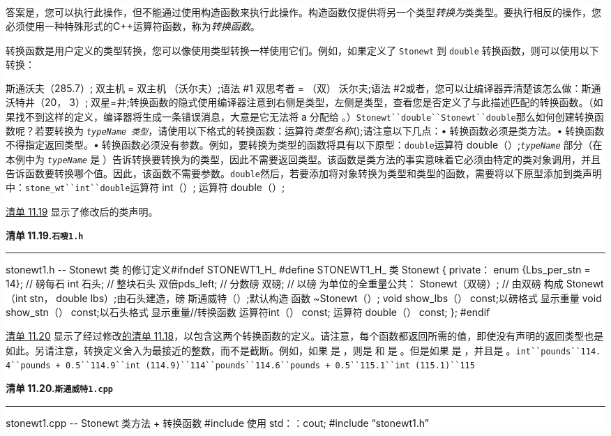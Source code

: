 答案是，您可以执行此操作，但不能通过使用构造函数来执行此操作。构造函数仅提供将另一个类型*转换为*类类型。要执行相反的操作，您必须使用一种特殊形式的C++运算符函数，称为*转换函数*。

转换函数是用户定义的类型转换，您可以像使用类型转换一样使用它们。例如，如果定义了 `Stonewt` 到 `double` 转换函数，则可以使用以下转换：

斯通沃夫（285.7）;
双主机 = 双主机 （沃尔夫）;语法 #1
双思考者 = （双） 沃尔夫;语法 #2或者，您可以让编译器弄清楚该怎么做：斯通沃特井（20， 3）;
双星=井;转换函数的隐式使用编译器注意到右侧是类型，左侧是类型，查看您是否定义了与此描述匹配的转换函数。（如果找不到这样的定义，编译器将生成一条错误消息，大意是它无法将 a 分配给 。）`Stonewt``double``Stonewt``double`那么如何创建转换函数呢？若要转换为 *`typeName 类型`*，请使用以下格式的转换函数：运算符*类型名称*();请注意以下几点：• 转换函数必须是类方法。• 转换函数不得指定返回类型。• 转换函数必须没有参数。例如，要转换为类型的函数将具有以下原型：`double`运算符 double（）;*`typeName`* 部分（在本例中为 *`typeName`* 是 ）告诉转换要转换为的类型，因此不需要返回类型。该函数是类方法的事实意味着它必须由特定的类对象调用，并且告诉函数要转换哪个值。因此，该函数不需要参数。`double`然后，若要添加将对象转换为类型和类型的函数，需要将以下原型添加到类声明中：`stone_wt``int``double`运算符 int（）;
运算符 double（）;

[清单 11.19](#ch11ex19) 显示了修改后的类声明。

**清单 11.19.`石嗖1.h`**

------

stonewt1.h -- Stonewt 类
的修订定义#ifndef STONEWT1_H_
\#define STONEWT1_H_
类 Stonewt
{
private：
enum {Lbs_per_stn = 14}; // 磅每石
int 石头; // 整块石头
双倍pds_left; // 分数磅
双磅; // 以磅
为单位的全重量公共：
Stonewt（双磅）; // 由双磅
构成 Stonewt（int stn， double lbs）;由石头建造，磅
斯通威特（）;默认构造
函数 ~Stonewt（）;
void show_lbs（） const;以磅格式
显示重量 void show_stn（） const;以石头格式
显示重量//转换函数
运算符int（） const;
运算符 double（） const;
};
\#endif

[清单 11.20](#ch11ex20) 显示了经过修改[的清单 11.18](#ch11ex18)，以包含这两个转换函数的定义。请注意，每个函数都返回所需的值，即使没有声明的返回类型也是如此。另请注意，转换定义舍入为最接近的整数，而不是截断。例如，如果 是 ，则是 和 是 。但是如果 是 ，并且是 。`int``pounds``114.4``pounds + 0.5``114.9``int (114.9)``114``pounds``114.6``pounds + 0.5``115.1``int (115.1)``115`

**清单 11.20.`斯通威特1.cpp`**

------

stonewt1.cpp -- Stonewt 类方法 + 转换函数
\#include <iostream>
使用 std：：cout;
\#include “stonewt1.h”
